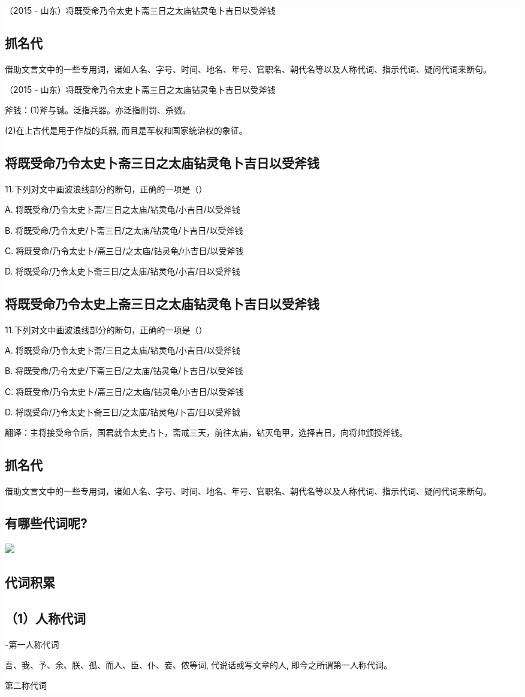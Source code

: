 （2015 - 山东）将既受命乃令太史卜斋三日之太庙钻灵龟卜吉日以受斧钱

## 抓名代

借助文言文中的一些专用词，诸如人名、字号、时间、地名、年号、官职名、朝代名等以及人称代词、指示代词、疑问代词来断句。

（2015 - 山东）将既受命乃令太史卜斋三日之太庙钻灵龟卜吉日以受斧钱

斧钱：(1)斧与铖。泛指兵器。亦泛指刑罚、杀戮。

(2)在上古代是用于作战的兵器, 而且是军权和国家统治权的象征。

## 将既受命乃令太史卜斋三日之太庙钻灵龟卜吉日以受斧钱

11.下列对文中画波浪线部分的断句，正确的一项是（）

A. 将既受命/乃令太史卜斋/三日之太庙/钻灵龟/小吉日/以受斧钱

B. 将既受命/乃令太史/卜斋三日/之太庙/钻灵龟/卜吉日/以受斧钱

C. 将既受命/乃令太史卜/斋三日/之太庙/钻灵龟/小吉日/以受斧钱

D. 将既受命/乃令太史卜斋三日/之太庙/钻灵龟/小吉/日以受斧钱

## 将既受命乃令太史上斋三日之太庙钻灵龟卜吉日以受斧钱

11.下列对文中画波浪线部分的断句，正确的一项是（）

A. 将既受命/乃令太史卜斋/三日之太庙/钻灵龟/小吉日/以受斧钱

B. 将既受命/乃令太史/下斋三日/之太庙/钻灵龟/卜吉日/以受斧钱

C. 将既受命/乃令太史卜/斋三日/之太庙/钻灵龟/小吉日/以受斧钱

D. 将既受命/乃令太史卜斋三日/之太庙/钻灵龟/卜吉/日以受斧铖

翻译：主将接受命令后，国君就令太史占卜，斋戒三天，前往太庙，钻灭龟甲，选择吉日，向将帅颁授斧钱。

## 抓名代

借助文言文中的一些专用词，诸如人名、字号、时间、地名、年号、官职名、朝代名等以及人称代词、指示代词、疑问代词来断句。

## 有哪些代词呢?

![](https://cdn.mathpix.com/cropped/2024_04_28_fc4e8faa8e8ce31b623dg-28.jpg?height=558&width=443&top_left_y=1156&top_left_x=1373)

## 代词积累

## （1）人称代词

-第一人称代词

吾、我、予、余、朕、孤、而人、臣、仆、妾、侬等词, 代说话或写文章的人, 即今之所谓第一人称代词。

第二称代词
